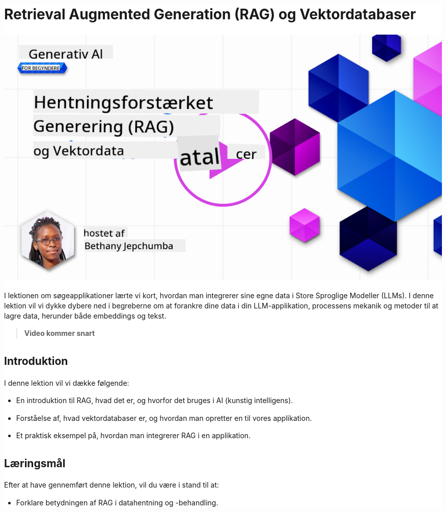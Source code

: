 
# Retrieval Augmented Generation (RAG) og Vektordatabaser

[![Retrieval Augmented Generation (RAG) og Vektordatabaser](../../../translated_images/15-lesson-banner.799d0cd2229970edb365f6667a4c7b3a0f526eb8698baa7d2e05c3bd49a5d83f.da.png)](https://aka.ms/gen-ai-lesson15-gh?WT.mc_id=academic-105485-koreyst)

I lektionen om søgeapplikationer lærte vi kort, hvordan man integrerer sine egne data i Store Sproglige Modeller (LLMs). I denne lektion vil vi dykke dybere ned i begreberne om at forankre dine data i din LLM-applikation, processens mekanik og metoder til at lagre data, herunder både embeddings og tekst.

> **Video kommer snart**

## Introduktion

I denne lektion vil vi dække følgende:

- En introduktion til RAG, hvad det er, og hvorfor det bruges i AI (kunstig intelligens).

- Forståelse af, hvad vektordatabaser er, og hvordan man opretter en til vores applikation.

- Et praktisk eksempel på, hvordan man integrerer RAG i en applikation.

## Læringsmål

Efter at have gennemført denne lektion, vil du være i stand til at:

- Forklare betydningen af RAG i datahentning og -behandling.

